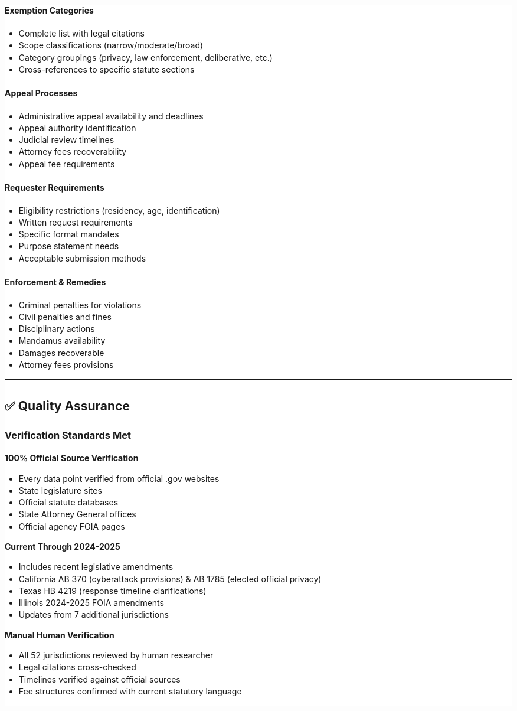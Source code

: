 #### Exemption Categories
- Complete list with legal citations
- Scope classifications (narrow/moderate/broad)
- Category groupings (privacy, law enforcement, deliberative, etc.)
- Cross-references to specific statute sections

#### Appeal Processes
- Administrative appeal availability and deadlines
- Appeal authority identification
- Judicial review timelines
- Attorney fees recoverability
- Appeal fee requirements

#### Requester Requirements
- Eligibility restrictions (residency, age, identification)
- Written request requirements
- Specific format mandates
- Purpose statement needs
- Acceptable submission methods

#### Enforcement & Remedies
- Criminal penalties for violations
- Civil penalties and fines
- Disciplinary actions
- Mandamus availability
- Damages recoverable
- Attorney fees provisions

---

## ✅ Quality Assurance

### Verification Standards Met

**100% Official Source Verification**
- Every data point verified from official .gov websites
- State legislature sites
- Official statute databases
- State Attorney General offices
- Official agency FOIA pages

**Current Through 2024-2025**
- Includes recent legislative amendments
- California AB 370 (cyberattack provisions) & AB 1785 (elected official privacy)
- Texas HB 4219 (response timeline clarifications)
- Illinois 2024-2025 FOIA amendments
- Updates from 7 additional jurisdictions

**Manual Human Verification**
- All 52 jurisdictions reviewed by human researcher
- Legal citations cross-checked
- Timelines verified against official sources
- Fee structures confirmed with current statutory language

---
